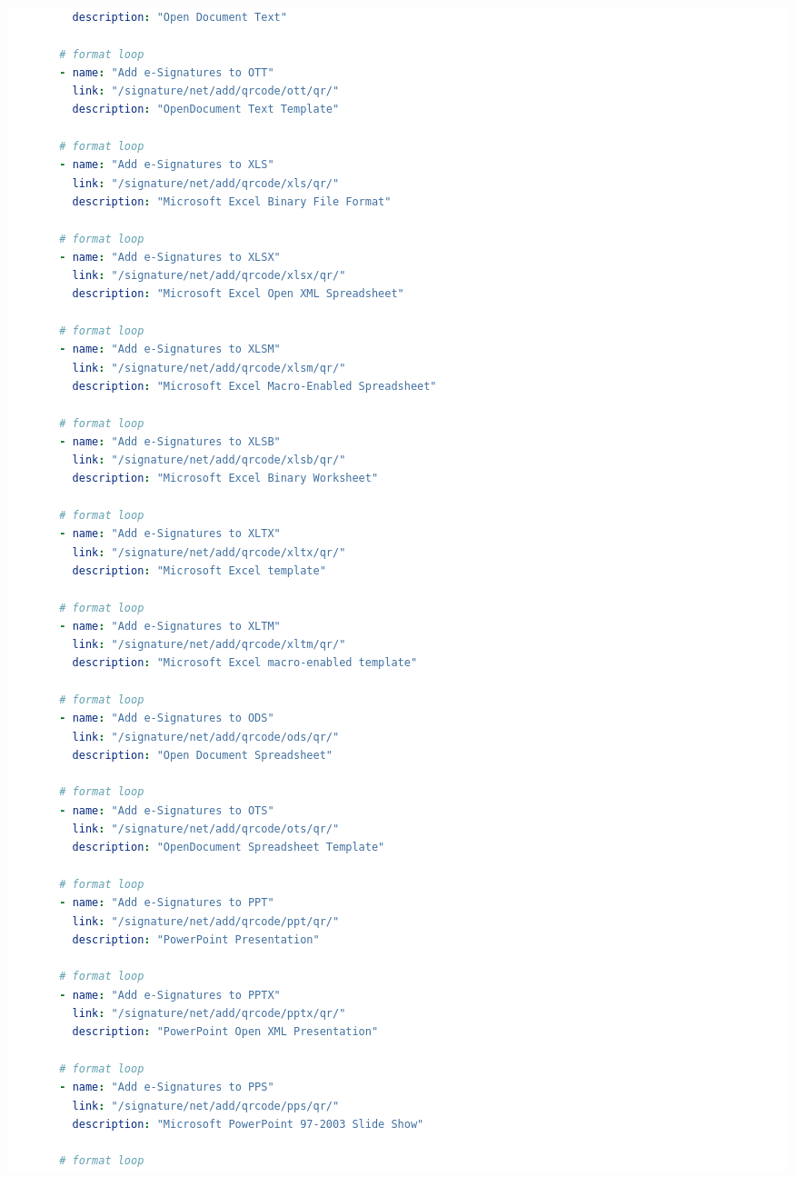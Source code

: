 ```yaml
          description: "Open Document Text"

        # format loop
        - name: "Add e-Signatures to OTT"
          link: "/signature/net/add/qrcode/ott/qr/"
          description: "OpenDocument Text Template"

        # format loop
        - name: "Add e-Signatures to XLS"
          link: "/signature/net/add/qrcode/xls/qr/"
          description: "Microsoft Excel Binary File Format"

        # format loop
        - name: "Add e-Signatures to XLSX"
          link: "/signature/net/add/qrcode/xlsx/qr/"
          description: "Microsoft Excel Open XML Spreadsheet"

        # format loop
        - name: "Add e-Signatures to XLSM"
          link: "/signature/net/add/qrcode/xlsm/qr/"
          description: "Microsoft Excel Macro-Enabled Spreadsheet"

        # format loop
        - name: "Add e-Signatures to XLSB"
          link: "/signature/net/add/qrcode/xlsb/qr/"
          description: "Microsoft Excel Binary Worksheet"

        # format loop
        - name: "Add e-Signatures to XLTX"
          link: "/signature/net/add/qrcode/xltx/qr/"
          description: "Microsoft Excel template"

        # format loop
        - name: "Add e-Signatures to XLTM"
          link: "/signature/net/add/qrcode/xltm/qr/"
          description: "Microsoft Excel macro-enabled template"

        # format loop
        - name: "Add e-Signatures to ODS"
          link: "/signature/net/add/qrcode/ods/qr/"
          description: "Open Document Spreadsheet"

        # format loop
        - name: "Add e-Signatures to OTS"
          link: "/signature/net/add/qrcode/ots/qr/"
          description: "OpenDocument Spreadsheet Template"

        # format loop
        - name: "Add e-Signatures to PPT"
          link: "/signature/net/add/qrcode/ppt/qr/"
          description: "PowerPoint Presentation"

        # format loop
        - name: "Add e-Signatures to PPTX"
          link: "/signature/net/add/qrcode/pptx/qr/"
          description: "PowerPoint Open XML Presentation"

        # format loop
        - name: "Add e-Signatures to PPS"
          link: "/signature/net/add/qrcode/pps/qr/"
          description: "Microsoft PowerPoint 97-2003 Slide Show"

        # format loop
```